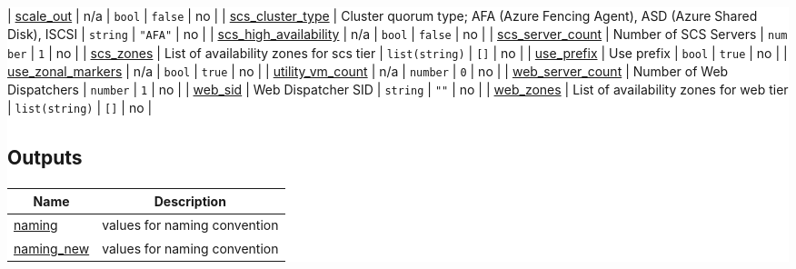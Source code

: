 | <a name="input_scale_out"></a> [scale\_out](#input\_scale\_out) | n/a | `bool` | `false` | no |
| <a name="input_scs_cluster_type"></a> [scs\_cluster\_type](#input\_scs\_cluster\_type) | Cluster quorum type; AFA (Azure Fencing Agent), ASD (Azure Shared Disk), ISCSI | `string` | `"AFA"` | no |
| <a name="input_scs_high_availability"></a> [scs\_high\_availability](#input\_scs\_high\_availability) | n/a | `bool` | `false` | no |
| <a name="input_scs_server_count"></a> [scs\_server\_count](#input\_scs\_server\_count) | Number of SCS Servers | `number` | `1` | no |
| <a name="input_scs_zones"></a> [scs\_zones](#input\_scs\_zones) | List of availability zones for scs tier | `list(string)` | `[]` | no |
| <a name="input_use_prefix"></a> [use\_prefix](#input\_use\_prefix) | Use prefix | `bool` | `true` | no |
| <a name="input_use_zonal_markers"></a> [use\_zonal\_markers](#input\_use\_zonal\_markers) | n/a | `bool` | `true` | no |
| <a name="input_utility_vm_count"></a> [utility\_vm\_count](#input\_utility\_vm\_count) | n/a | `number` | `0` | no |
| <a name="input_web_server_count"></a> [web\_server\_count](#input\_web\_server\_count) | Number of Web Dispatchers | `number` | `1` | no |
| <a name="input_web_sid"></a> [web\_sid](#input\_web\_sid) | Web Dispatcher SID | `string` | `""` | no |
| <a name="input_web_zones"></a> [web\_zones](#input\_web\_zones) | List of availability zones for web tier | `list(string)` | `[]` | no |

## Outputs

| Name | Description |
|------|-------------|
| <a name="output_naming"></a> [naming](#output\_naming) | values for naming convention |
| <a name="output_naming_new"></a> [naming\_new](#output\_naming\_new) | values for naming convention |
